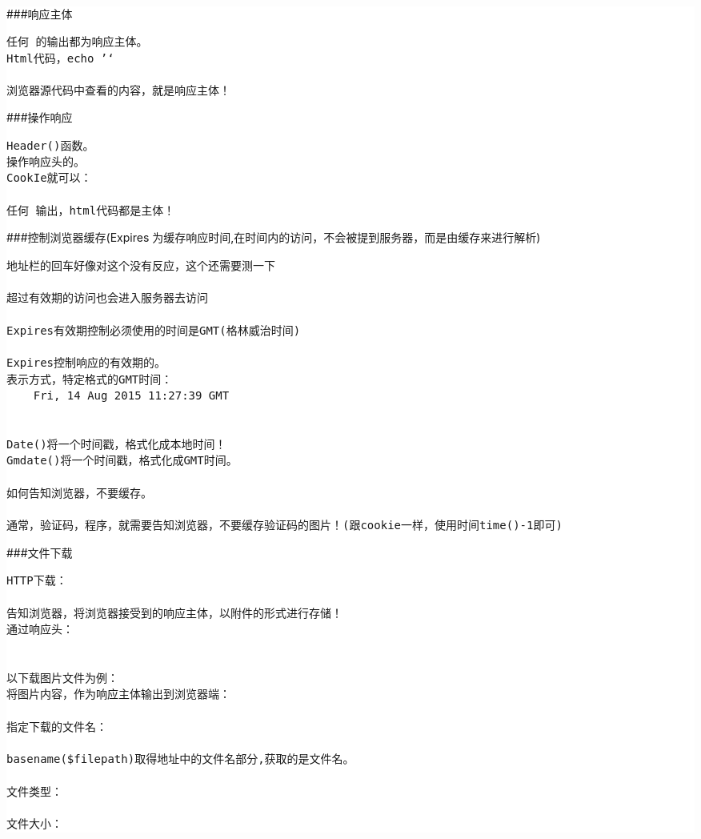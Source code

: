 </pre>


###响应主体
<pre>
任何 的输出都为响应主体。
Html代码，echo ’‘

浏览器源代码中查看的内容，就是响应主体！
</pre>


###操作响应
<pre>
Header()函数。
操作响应头的。
CookIe就可以：

任何 输出，html代码都是主体！
</pre>


###控制浏览器缓存(Expires 为缓存响应时间,在时间内的访问，不会被提到服务器，而是由缓存来进行解析)
<pre>
地址栏的回车好像对这个没有反应，这个还需要测一下

超过有效期的访问也会进入服务器去访问

Expires有效期控制必须使用的时间是GMT(格林威治时间)

Expires控制响应的有效期的。
表示方式，特定格式的GMT时间：
	Fri, 14 Aug 2015 11:27:39 GMT


Date()将一个时间戳，格式化成本地时间！
Gmdate()将一个时间戳，格式化成GMT时间。

如何告知浏览器，不要缓存。

通常，验证码，程序，就需要告知浏览器，不要缓存验证码的图片！(跟cookie一样，使用时间time()-1即可)
</pre>

###文件下载
<pre>
HTTP下载：
	
告知浏览器，将浏览器接受到的响应主体，以附件的形式进行存储！
通过响应头：


以下载图片文件为例：
将图片内容，作为响应主体输出到浏览器端：

指定下载的文件名：

basename($filepath)取得地址中的文件名部分,获取的是文件名。

文件类型：

文件大小：
</pre>
